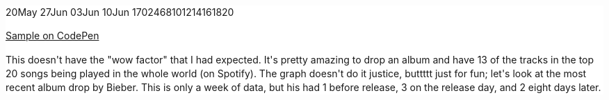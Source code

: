 20</text></g><g class="tick" opacity="1" transform="translate(339.2037037037037,0)"><line stroke="currentColor" y2="6"></line><text fill="currentColor" y="9" dy="0.71em">May 27</text></g><g class="tick" opacity="1" transform="translate(415.6851851851852,0)"><line stroke="currentColor" y2="6"></line><text fill="currentColor" y="9" dy="0.71em">Jun 03</text></g><g class="tick" opacity="1" transform="translate(492.1666666666667,0)"><line stroke="currentColor" y2="6"></line><text fill="currentColor" y="9" dy="0.71em">Jun 10</text></g><g class="tick" opacity="1" transform="translate(568.6481481481482,0)"><line stroke="currentColor" y2="6"></line><text fill="currentColor" y="9" dy="0.71em">Jun 17</text></g></g><g fill="none" font-size="10" font-family="sans-serif" text-anchor="end"><path class="domain" stroke="currentColor" d="M-6,340.5H0.5V0.5H-6"></path><g class="tick" opacity="1" transform="translate(0,340.5)"><line stroke="currentColor" x2="-6"></line><text fill="currentColor" x="-9" dy="0.32em">0</text></g><g class="tick" opacity="1" transform="translate(0,306.5)"><line stroke="currentColor" x2="-6"></line><text fill="currentColor" x="-9" dy="0.32em">2</text></g><g class="tick" opacity="1" transform="translate(0,272.5)"><line stroke="currentColor" x2="-6"></line><text fill="currentColor" x="-9" dy="0.32em">4</text></g><g class="tick" opacity="1" transform="translate(0,238.49999999999997)"><line stroke="currentColor" x2="-6"></line><text fill="currentColor" x="-9" dy="0.32em">6</text></g><g class="tick" opacity="1" transform="translate(0,204.5)"><line stroke="currentColor" x2="-6"></line><text fill="currentColor" x="-9" dy="0.32em">8</text></g><g class="tick" opacity="1" transform="translate(0,170.5)"><line stroke="currentColor" x2="-6"></line><text fill="currentColor" x="-9" dy="0.32em">10</text></g><g class="tick" opacity="1" transform="translate(0,136.5)"><line stroke="currentColor" x2="-6"></line><text fill="currentColor" x="-9" dy="0.32em">12</text></g><g class="tick" opacity="1" transform="translate(0,102.50000000000001)"><line stroke="currentColor" x2="-6"></line><text fill="currentColor" x="-9" dy="0.32em">14</text></g><g class="tick" opacity="1" transform="translate(0,68.49999999999999)"><line stroke="currentColor" x2="-6"></line><text fill="currentColor" x="-9" dy="0.32em">16</text></g><g class="tick" opacity="1" transform="translate(0,34.49999999999999)"><line stroke="currentColor" x2="-6"></line><text fill="currentColor" x="-9" dy="0.32em">18</text></g><g class="tick" opacity="1" transform="translate(0,0.5)"><line stroke="currentColor" x2="-6"></line><text fill="currentColor" x="-9" dy="0.32em">20</text></g></g></g></svg></section>

<p class="u-ta-c"><a href="https://codepen.io/dandenney/pen/dyoOQBO">Sample on CodePen</a></p>

This doesn't have the "wow factor" that I had expected. It's pretty amazing to drop an album and have 13 of the tracks in the top 20 songs being played in the whole world (on Spotify). The graph doesn't do it justice, buttttt just for fun; let's look at the most recent album drop by Bieber. This is only a week of data, but his had 1 before release, 3 on the release day, and 2 eight days later.
